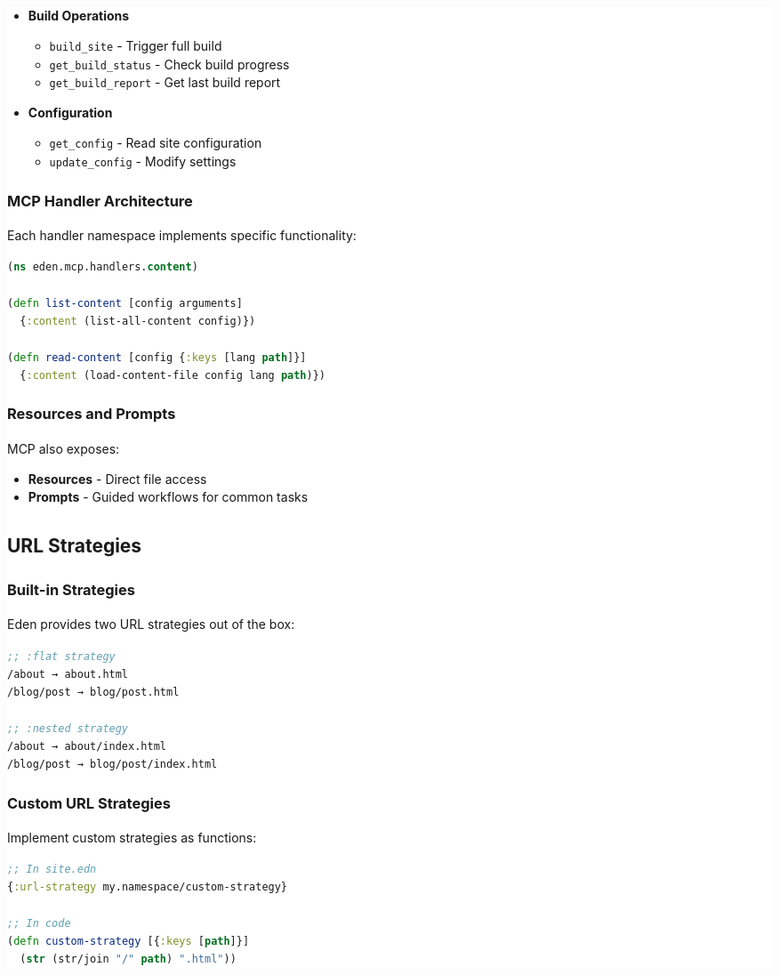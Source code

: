 - **Build Operations**
  - `build_site` - Trigger full build
  - `get_build_status` - Check build progress
  - `get_build_report` - Get last build report

- **Configuration**
  - `get_config` - Read site configuration
  - `update_config` - Modify settings

### MCP Handler Architecture

Each handler namespace implements specific functionality:

```clojure
(ns eden.mcp.handlers.content)

(defn list-content [config arguments]
  {:content (list-all-content config)})

(defn read-content [config {:keys [lang path]}]
  {:content (load-content-file config lang path)})
```

### Resources and Prompts

MCP also exposes:
- **Resources** - Direct file access
- **Prompts** - Guided workflows for common tasks

## URL Strategies

### Built-in Strategies

Eden provides two URL strategies out of the box:

```clojure
;; :flat strategy
/about → about.html
/blog/post → blog/post.html

;; :nested strategy  
/about → about/index.html
/blog/post → blog/post/index.html
```

### Custom URL Strategies

Implement custom strategies as functions:

```clojure
;; In site.edn
{:url-strategy my.namespace/custom-strategy}

;; In code
(defn custom-strategy [{:keys [path]}]
  (str (str/join "/" path) ".html"))
```
